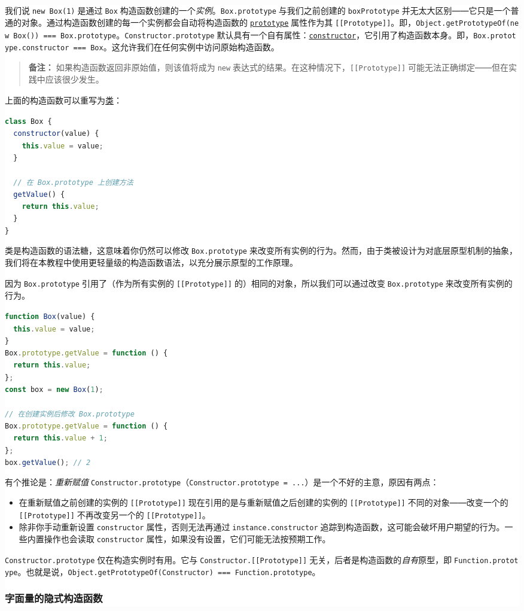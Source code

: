 我们说 `new Box(1)` 是通过 `Box` 构造函数创建的一个*实例*。`Box.prototype` 与我们之前创建的 `boxPrototype` 并无太大区别——它只是一个普通的对象。通过构造函数创建的每一个实例都会自动将构造函数的 [`prototype`](/zh-CN/docs/Web/JavaScript/Reference/Global_Objects/Function/prototype) 属性作为其 `[[Prototype]]`。即，`Object.getPrototypeOf(new Box()) === Box.prototype`。`Constructor.prototype` 默认具有一个自有属性：[`constructor`](/zh-CN/docs/Web/JavaScript/Reference/Global_Objects/Object/constructor)，它引用了构造函数本身。即，`Box.prototype.constructor === Box`。这允许我们在任何实例中访问原始构造函数。

> **备注：** 如果构造函数返回非原始值，则该值将成为 `new` 表达式的结果。在这种情况下，`[[Prototype]]` 可能无法正确绑定——但在实践中应该很少发生。

上面的构造函数可以重写为[类](/zh-CN/docs/Web/JavaScript/Reference/Classes)：

```js
class Box {
  constructor(value) {
    this.value = value;
  }

  // 在 Box.prototype 上创建方法
  getValue() {
    return this.value;
  }
}
```

类是构造函数的语法糖，这意味着你仍然可以修改 `Box.prototype` 来改变所有实例的行为。然而，由于类被设计为对底层原型机制的抽象，我们将在本教程中使用更轻量级的构造函数语法，以充分展示原型的工作原理。

因为 `Box.prototype` 引用了（作为所有实例的 `[[Prototype]]` 的）相同的对象，所以我们可以通过改变 `Box.prototype` 来改变所有实例的行为。

```js
function Box(value) {
  this.value = value;
}
Box.prototype.getValue = function () {
  return this.value;
};
const box = new Box(1);

// 在创建实例后修改 Box.prototype
Box.prototype.getValue = function () {
  return this.value + 1;
};
box.getValue(); // 2
```

有个推论是：_重新赋值_ `Constructor.prototype`（`Constructor.prototype = ...`）是一个不好的主意，原因有两点：

- 在重新赋值之前创建的实例的 `[[Prototype]]` 现在引用的是与重新赋值之后创建的实例的 `[[Prototype]]` 不同的对象——改变一个的 `[[Prototype]]` 不再改变另一个的 `[[Prototype]]`。
- 除非你手动重新设置 `constructor` 属性，否则无法再通过 `instance.constructor` 追踪到构造函数，这可能会破坏用户期望的行为。一些内置操作也会读取 `constructor` 属性，如果没有设置，它们可能无法按预期工作。

`Constructor.prototype` 仅在构造实例时有用。它与 `Constructor.[[Prototype]]` 无关，后者是构造函数的*自有*原型，即 `Function.prototype`。也就是说，`Object.getPrototypeOf(Constructor) === Function.prototype`。

### 字面量的隐式构造函数
